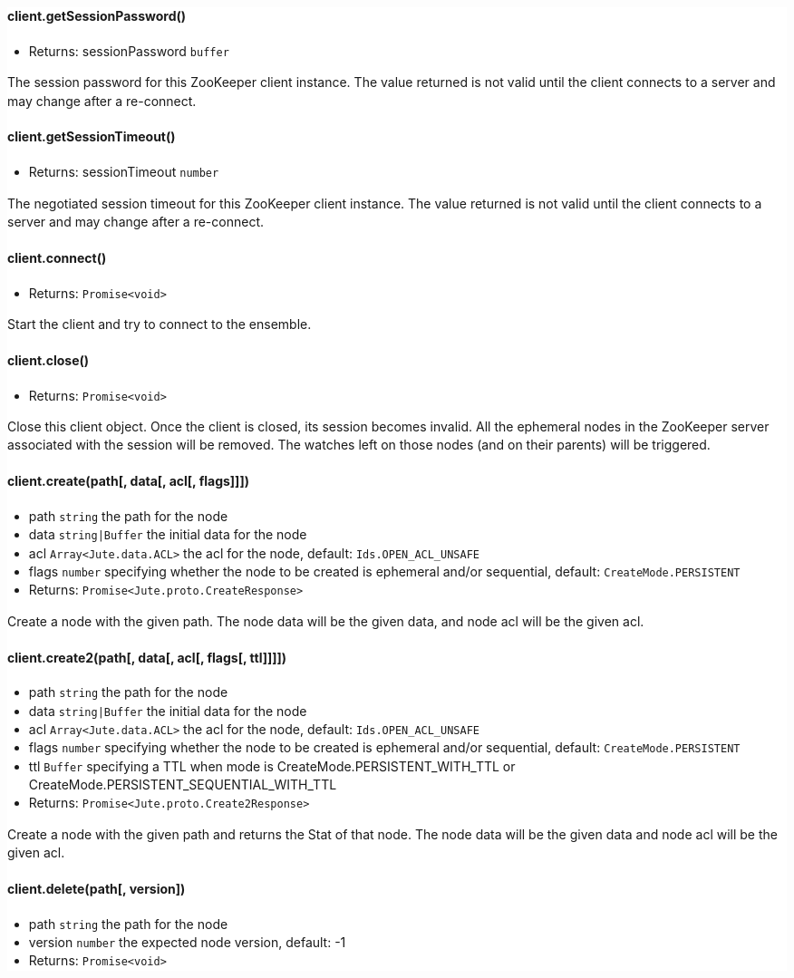 #### client.getSessionPassword()

* Returns: sessionPassword ``buffer``

The session password for this ZooKeeper client instance. The value returned is not valid until the client connects to a server and may change after a re-connect.

#### client.getSessionTimeout()

* Returns: sessionTimeout ``number``

The negotiated session timeout for this ZooKeeper client instance. The value returned is not valid until the client connects to a server and may change after a re-connect.

#### client.connect()

* Returns: ``Promise<void>``

Start the client and try to connect to the ensemble.

#### client.close()

* Returns: ``Promise<void>``

Close this client object. Once the client is closed, its session becomes invalid. All the ephemeral nodes in the ZooKeeper server associated with the session will be removed. The watches left on those nodes (and on their parents) will be triggered.

#### client.create(path[, data[, acl[, flags]]])

* path ``string`` the path for the node
* data ``string|Buffer`` the initial data for the node
* acl ``Array<Jute.data.ACL>`` the acl for the node, default: ``Ids.OPEN_ACL_UNSAFE``
* flags ``number`` specifying whether the node to be created is ephemeral and/or sequential, default: ``CreateMode.PERSISTENT``
* Returns: ``Promise<Jute.proto.CreateResponse>``

Create a node with the given path. The node data will be the given data, and node acl will be the given acl.

#### client.create2(path[, data[, acl[, flags[, ttl]]]])

* path ``string`` the path for the node
* data ``string|Buffer`` the initial data for the node
* acl ``Array<Jute.data.ACL>`` the acl for the node, default: ``Ids.OPEN_ACL_UNSAFE``
* flags ``number`` specifying whether the node to be created is ephemeral and/or sequential, default: ``CreateMode.PERSISTENT``
* ttl ``Buffer`` specifying a TTL when mode is CreateMode.PERSISTENT_WITH_TTL or CreateMode.PERSISTENT_SEQUENTIAL_WITH_TTL
* Returns: ``Promise<Jute.proto.Create2Response>``

Create a node with the given path and returns the Stat of that node. The node data will be the given data and node acl will be the given acl.

#### client.delete(path[, version])

* path ``string`` the path for the node
* version ``number`` the expected node version, default: -1
* Returns: ``Promise<void>``
